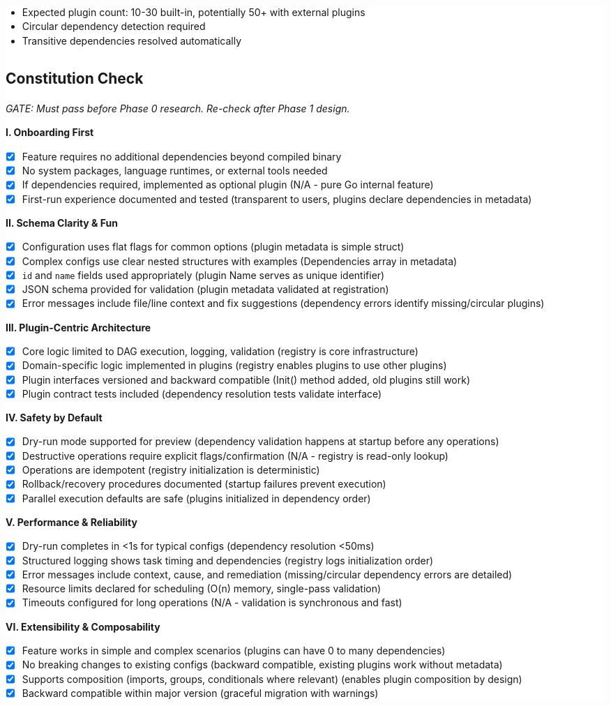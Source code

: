 - Expected plugin count: 10-30 built-in, potentially 50+ with external plugins
- Circular dependency detection required
- Transitive dependencies resolved automatically

## Constitution Check
*GATE: Must pass before Phase 0 research. Re-check after Phase 1 design.*

**I. Onboarding First**
- [x] Feature requires no additional dependencies beyond compiled binary
- [x] No system packages, language runtimes, or external tools needed
- [x] If dependencies required, implemented as optional plugin (N/A - pure Go internal feature)
- [x] First-run experience documented and tested (transparent to users, plugins declare dependencies in metadata)

**II. Schema Clarity & Fun**
- [x] Configuration uses flat flags for common options (plugin metadata is simple struct)
- [x] Complex configs use clear nested structures with examples (Dependencies array in metadata)
- [x] `id` and `name` fields used appropriately (plugin Name serves as unique identifier)
- [x] JSON schema provided for validation (plugin metadata validated at registration)
- [x] Error messages include file/line context and fix suggestions (dependency errors identify missing/circular plugins)

**III. Plugin-Centric Architecture**
- [x] Core logic limited to DAG execution, logging, validation (registry is core infrastructure)
- [x] Domain-specific logic implemented in plugins (registry enables plugins to use other plugins)
- [x] Plugin interfaces versioned and backward compatible (Init() method added, old plugins still work)
- [x] Plugin contract tests included (dependency resolution tests validate interface)

**IV. Safety by Default**
- [x] Dry-run mode supported for preview (dependency validation happens at startup before any operations)
- [x] Destructive operations require explicit flags/confirmation (N/A - registry is read-only lookup)
- [x] Operations are idempotent (registry initialization is deterministic)
- [x] Rollback/recovery procedures documented (startup failures prevent execution)
- [x] Parallel execution defaults are safe (plugins initialized in dependency order)

**V. Performance & Reliability**
- [x] Dry-run completes in <1s for typical configs (dependency resolution <50ms)
- [x] Structured logging shows task timing and dependencies (registry logs initialization order)
- [x] Error messages include context, cause, and remediation (missing/circular dependency errors are detailed)
- [x] Resource limits declared for scheduling (O(n) memory, single-pass validation)
- [x] Timeouts configured for long operations (N/A - validation is synchronous and fast)

**VI. Extensibility & Composability**
- [x] Feature works in simple and complex scenarios (plugins can have 0 to many dependencies)
- [x] No breaking changes to existing configs (backward compatible, existing plugins work without metadata)
- [x] Supports composition (imports, groups, conditionals where relevant) (enables plugin composition by design)
- [x] Backward compatible within major version (graceful migration with warnings)
